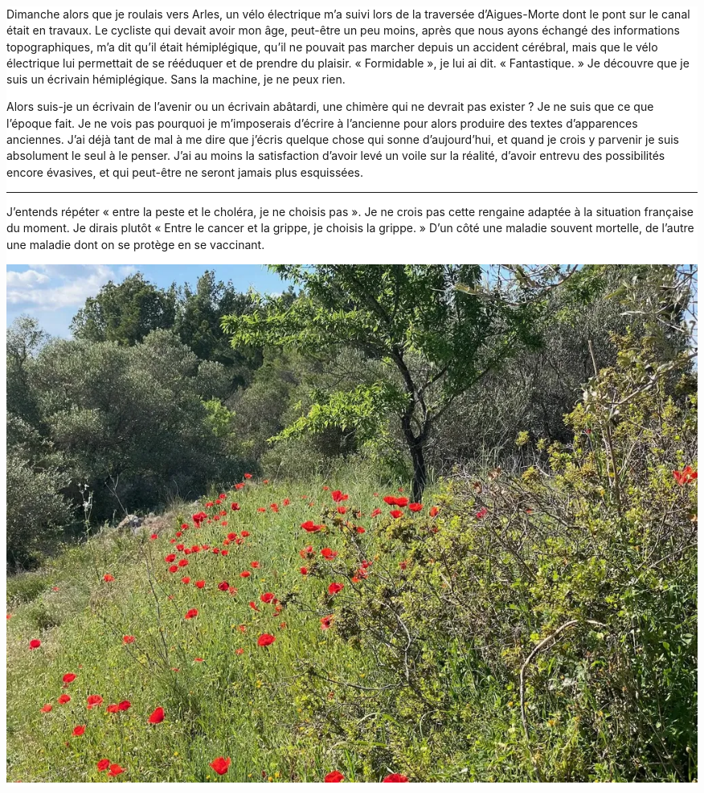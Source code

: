 Dimanche alors que je roulais vers Arles, un vélo électrique m’a suivi lors de la traversée d’Aigues-Morte dont le pont sur le canal était en travaux. Le cycliste qui devait avoir mon âge, peut-être un peu moins, après que nous ayons échangé des informations topographiques, m’a dit qu’il était hémiplégique, qu’il ne pouvait pas marcher depuis un accident cérébral, mais que le vélo électrique lui permettait de se rééduquer et de prendre du plaisir. « Formidable », je lui ai dit. « Fantastique. » Je découvre que je suis un écrivain hémiplégique. Sans la machine, je ne peux rien.

Alors suis-je un écrivain de l’avenir ou un écrivain abâtardi, une chimère qui ne devrait pas exister ? Je ne suis que ce que l’époque fait. Je ne vois pas pourquoi je m’imposerais d’écrire à l’ancienne pour alors produire des textes d’apparences anciennes. J’ai déjà tant de mal à me dire que j’écris quelque chose qui sonne d’aujourd’hui, et quand je crois y parvenir je suis absolument le seul à le penser. J’ai au moins la satisfaction d’avoir levé un voile sur la réalité, d’avoir entrevu des possibilités encore évasives, et qui peut-être ne seront jamais plus esquissées.

---

J’entends répéter « entre la peste et le choléra, je ne choisis pas ». Je ne crois pas cette rengaine adaptée à la situation française du moment. Je dirais plutôt « Entre le cancer et la grippe, je choisis la grippe. » D’un côté une maladie souvent mortelle, de l’autre une maladie dont on se protège en se vaccinant.

![Printemps](_i/IMG_7069.webp)
